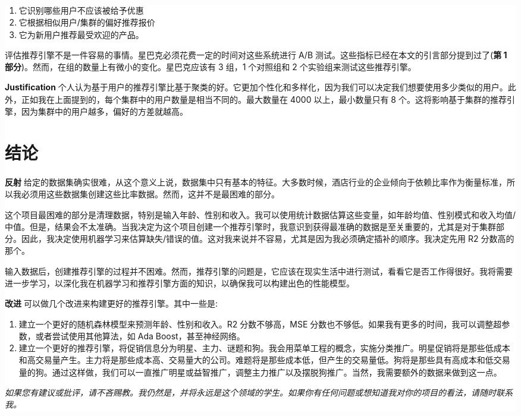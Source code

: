 1.  它识别哪些用户不应该被给予优惠
2.  它根据相似用户/集群的偏好推荐报价
3.  它为新用户推荐最受欢迎的产品。

评估推荐引擎不是一件容易的事情。星巴克必须花费一定的时间对这些系统进行 A/B 测试。这些指标已经在本文的引言部分提到过了(**第 1 部分**)。然而，在组的数量上有微小的变化。星巴克应该有 3 组，1 个对照组和 2 个实验组来测试这些推荐引擎。

**Justification** 个人认为基于用户的推荐引擎比基于聚类的好。它更加个性化和多样化，因为我们可以决定我们想要使用多少类似的用户。此外，正如我在上面提到的，每个集群中的用户数量是相当不同的。最大数量在 4000 以上，最小数量只有 8 个。这将影响基于集群的推荐引擎，因为集群中的用户越多，偏好的方差就越高。

# 结论

**反射**
给定的数据集确实很难，从这个意义上说，数据集中只有基本的特征。大多数时候，酒店行业的企业倾向于依赖比率作为衡量标准，所以我必须用这些数据集创建这些比率数据。然而，这并不是最困难的部分。

这个项目最困难的部分是清理数据，特别是输入年龄、性别和收入。我可以使用统计数据估算这些变量，如年龄均值、性别模式和收入均值/中值。但是，结果会不太准确。当我决定为这个项目创建一个推荐引擎时，我意识到获得最准确的数据是至关重要的，尤其是对于集群部分。因此，我决定使用机器学习来估算缺失/错误的值。这对我来说并不容易，尤其是因为我必须确定插补的顺序。我决定先用 R2 分数高的那个。

输入数据后，创建推荐引擎的过程并不困难。然而，推荐引擎的问题是，它应该在现实生活中进行测试，看看它是否工作得很好。我将需要进一步学习，以深化我在机器学习和推荐引擎方面的知识，以确保我可以构建出色的性能模型。

**改进**
可以做几个改进来构建更好的推荐引擎。其中一些是:

1.  建立一个更好的随机森林模型来预测年龄、性别和收入。R2 分数不够高，MSE 分数也不够低。如果我有更多的时间，我可以调整超参数，或者尝试使用其他算法，如 Ada Boost，甚至神经网络。
2.  建立一个更好的推荐引擎，将促销信息分为明星、主力、谜题和狗。我会用菜单工程的概念，实施分类推广。明星促销将是那些低成本和高交易量产生。主力将是那些成本高、交易量大的公司。难题将是那些成本低，但产生的交易量低。狗将是那些具有高成本和低交易量的狗。通过这样做，我们可以一直推广明星或益智推广，调整主力推广以及摆脱狗推广。当然，我需要额外的数据来做到这一点。

*如果您有建议或批评，请不吝赐教。我仍然是，并将永远是这个领域的学生。如果你有任何问题或想知道我对你的项目的看法，请随时联系我。*